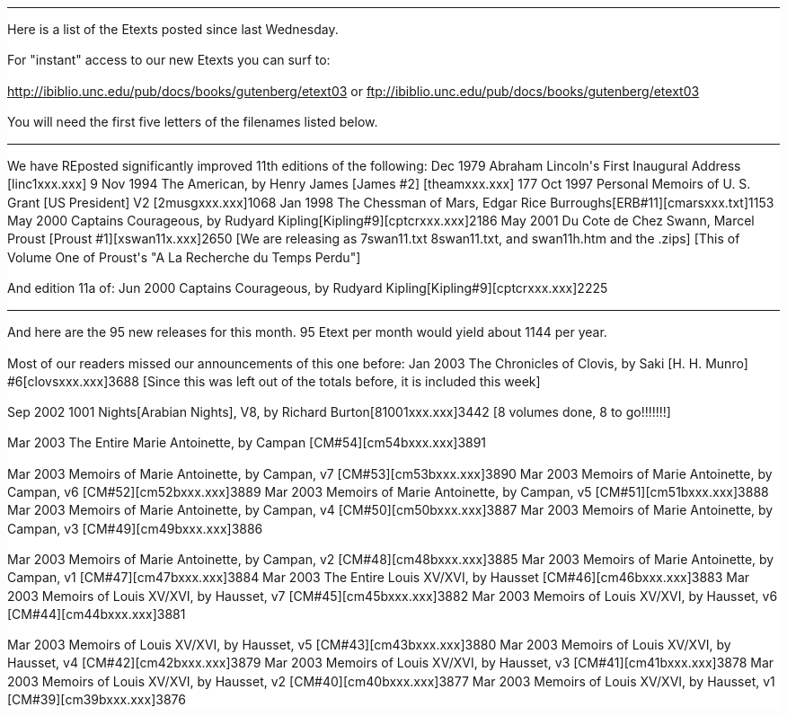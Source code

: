 
***


Here is a list of the Etexts posted since last Wednesday.


For "instant" access to our new Etexts you can surf to:

http://ibiblio.unc.edu/pub/docs/books/gutenberg/etext03
or
ftp://ibiblio.unc.edu/pub/docs/books/gutenberg/etext03

You will need the first five letters of the filenames listed below.

***

We have REposted significantly improved 11th editions of the following:
Dec 1979 Abraham Lincoln's First Inaugural Address         [linc1xxx.xxx]   9
Nov 1994 The American, by Henry James      [James #2]      [theamxxx.xxx] 177
Oct 1997 Personal Memoirs of U. S. Grant [US President] V2 [2musgxxx.xxx]1068
Jan 1998 The Chessman of Mars, Edgar Rice Burroughs[ERB#11][cmarsxxx.txt]1153
May 2000 Captains Courageous, by Rudyard Kipling[Kipling#9][cptcrxxx.xxx]2186
May 2001 Du Cote de Chez Swann, Marcel Proust   [Proust #1][xswan11x.xxx]2650
[We are releasing as 7swan11.txt 8swan11.txt, and swan11h.htm and the .zips]
[This of Volume One of Proust's "A La Recherche du Temps Perdu"]

And edition 11a of:
Jun 2000 Captains Courageous, by Rudyard Kipling[Kipling#9][cptcrxxx.xxx]2225

***

And here are the 95 new releases for this month.
95 Etext per month would yield about 1144 per year.


Most of our readers missed our announcements of this one before:
Jan 2003 The Chronicles of Clovis, by Saki [H. H. Munro] #6[clovsxxx.xxx]3688
[Since this was left out of the totals before, it is included this week]

Sep 2002 1001 Nights[Arabian Nights], V8, by Richard Burton[81001xxx.xxx]3442
[8 volumes done, 8 to go!!!!!!!]


Mar 2003 The Entire Marie Antoinette, by Campan     [CM#54][cm54bxxx.xxx]3891

Mar 2003 Memoirs of Marie Antoinette, by Campan, v7 [CM#53][cm53bxxx.xxx]3890
Mar 2003 Memoirs of Marie Antoinette, by Campan, v6 [CM#52][cm52bxxx.xxx]3889
Mar 2003 Memoirs of Marie Antoinette, by Campan, v5 [CM#51][cm51bxxx.xxx]3888
Mar 2003 Memoirs of Marie Antoinette, by Campan, v4 [CM#50][cm50bxxx.xxx]3887
Mar 2003 Memoirs of Marie Antoinette, by Campan, v3 [CM#49][cm49bxxx.xxx]3886

Mar 2003 Memoirs of Marie Antoinette, by Campan, v2 [CM#48][cm48bxxx.xxx]3885
Mar 2003 Memoirs of Marie Antoinette, by Campan, v1 [CM#47][cm47bxxx.xxx]3884
Mar 2003 The Entire Louis XV/XVI, by Hausset        [CM#46][cm46bxxx.xxx]3883
Mar 2003 Memoirs of Louis XV/XVI, by Hausset, v7    [CM#45][cm45bxxx.xxx]3882
Mar 2003 Memoirs of Louis XV/XVI, by Hausset, v6    [CM#44][cm44bxxx.xxx]3881

Mar 2003 Memoirs of Louis XV/XVI, by Hausset, v5    [CM#43][cm43bxxx.xxx]3880
Mar 2003 Memoirs of Louis XV/XVI, by Hausset, v4    [CM#42][cm42bxxx.xxx]3879
Mar 2003 Memoirs of Louis XV/XVI, by Hausset, v3    [CM#41][cm41bxxx.xxx]3878
Mar 2003 Memoirs of Louis XV/XVI, by Hausset, v2    [CM#40][cm40bxxx.xxx]3877
Mar 2003 Memoirs of Louis XV/XVI, by Hausset, v1    [CM#39][cm39bxxx.xxx]3876

